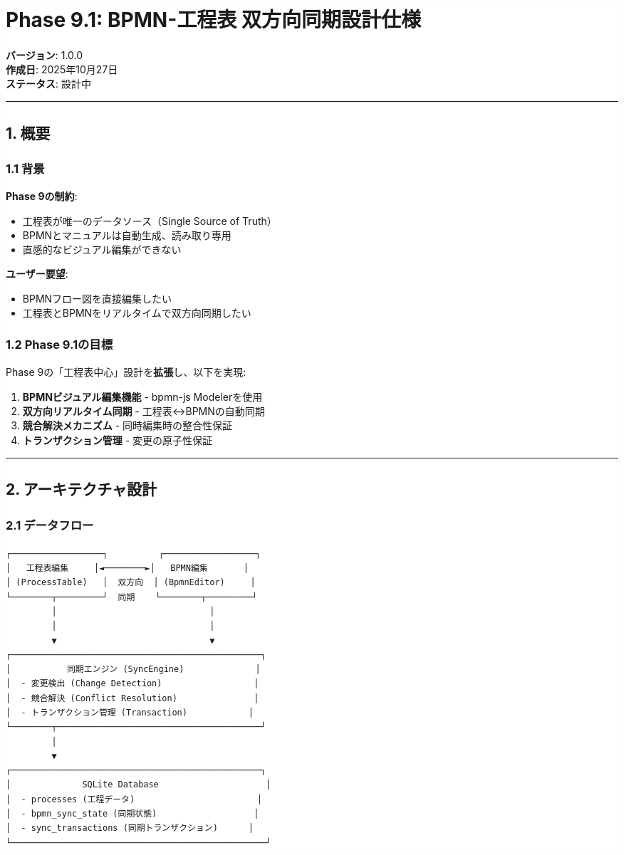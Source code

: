 # Phase 9.1: BPMN-工程表 双方向同期設計仕様

**バージョン**: 1.0.0  
**作成日**: 2025年10月27日  
**ステータス**: 設計中

---

## 1. 概要

### 1.1 背景

**Phase 9の制約**:
- 工程表が唯一のデータソース（Single Source of Truth）
- BPMNとマニュアルは自動生成、読み取り専用
- 直感的なビジュアル編集ができない

**ユーザー要望**:
- BPMNフロー図を直接編集したい
- 工程表とBPMNをリアルタイムで双方向同期したい

### 1.2 Phase 9.1の目標

Phase 9の「工程表中心」設計を**拡張**し、以下を実現:

1. **BPMNビジュアル編集機能** - bpmn-js Modelerを使用
2. **双方向リアルタイム同期** - 工程表↔BPMNの自動同期
3. **競合解決メカニズム** - 同時編集時の整合性保証
4. **トランザクション管理** - 変更の原子性保証

---

## 2. アーキテクチャ設計

### 2.1 データフロー

```
┌──────────────────┐          ┌──────────────────┐
│   工程表編集     │◄────────►│   BPMN編集       │
│ (ProcessTable)   │  双方向  │ (BpmnEditor)     │
└────────┬─────────┘  同期    └────────┬─────────┘
         │                              │
         │                              │
         ▼                              ▼
┌─────────────────────────────────────────────────┐
│           同期エンジン (SyncEngine)              │
│  - 変更検出 (Change Detection)                  │
│  - 競合解決 (Conflict Resolution)               │
│  - トランザクション管理 (Transaction)            │
└────────┬────────────────────────────────────────┘
         │
         ▼
┌─────────────────────────────────────────────────┐
│              SQLite Database                     │
│  - processes (工程データ)                        │
│  - bpmn_sync_state (同期状態)                   │
│  - sync_transactions (同期トランザクション)      │
└──────────────────────────────────────────────────┘
```

